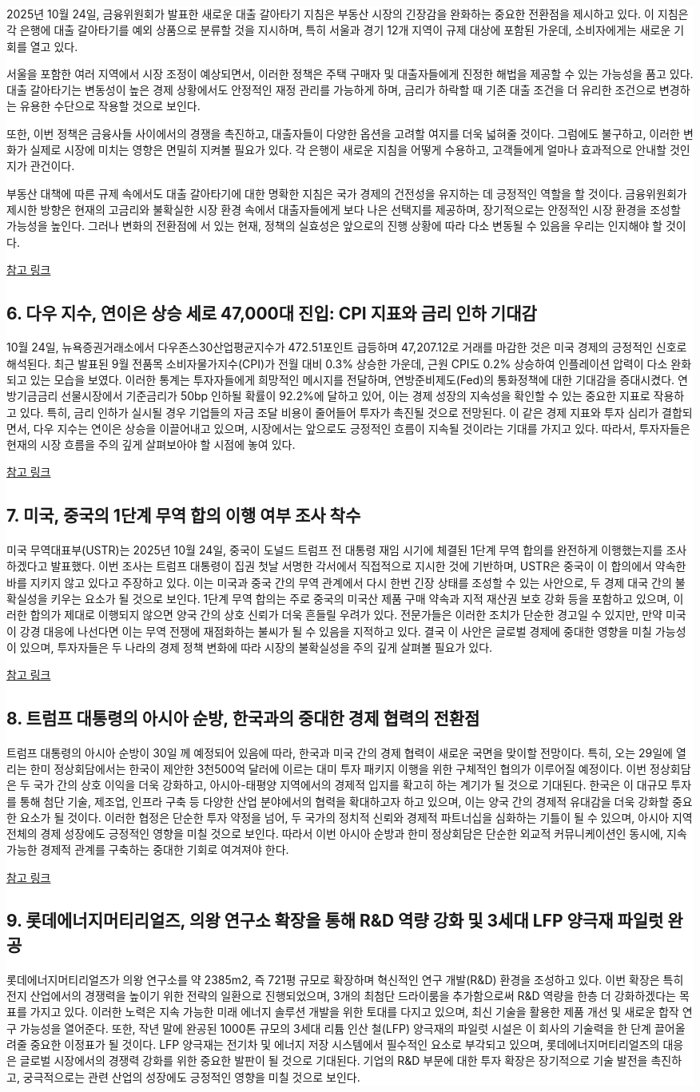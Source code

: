 2025년 10월 24일, 금융위원회가 발표한 새로운 대출 갈아타기 지침은 부동산 시장의 긴장감을 완화하는 중요한 전환점을 제시하고 있다. 이 지침은 각 은행에 대출 갈아타기를 예외 상품으로 분류할 것을 지시하며, 특히 서울과 경기 12개 지역이 규제 대상에 포함된 가운데, 소비자에게는 새로운 기회를 열고 있다.

서울을 포함한 여러 지역에서 시장 조정이 예상되면서, 이러한 정책은 주택 구매자 및 대출자들에게 진정한 해법을 제공할 수 있는 가능성을 품고 있다. 대출 갈아타기는 변동성이 높은 경제 상황에서도 안정적인 재정 관리를 가능하게 하며, 금리가 하락할 때 기존 대출 조건을 더 유리한 조건으로 변경하는 유용한 수단으로 작용할 것으로 보인다.

또한, 이번 정책은 금융사들 사이에서의 경쟁을 촉진하고, 대출자들이 다양한 옵션을 고려할 여지를 더욱 넓혀줄 것이다. 그럼에도 불구하고, 이러한 변화가 실제로 시장에 미치는 영향은 면밀히 지켜볼 필요가 있다. 각 은행이 새로운 지침을 어떻게 수용하고, 고객들에게 얼마나 효과적으로 안내할 것인지가 관건이다.

부동산 대책에 따른 규제 속에서도 대출 갈아타기에 대한 명확한 지침은 국가 경제의 건전성을 유지하는 데 긍정적인 역할을 할 것이다. 금융위원회가 제시한 방향은 현재의 고금리와 불확실한 시장 환경 속에서 대출자들에게 보다 나은 선택지를 제공하며, 장기적으로는 안정적인 시장 환경을 조성할 가능성을 높인다. 그러나 변화의 전환점에 서 있는 현재, 정책의 실효성은 앞으로의 진행 상황에 따라 다소 변동될 수 있음을 우리는 인지해야 할 것이다.

[참고 링크](https://www.chosun.com/economy/economy_general/2025/10/24/GIZKB6YQA5FS7NENETKQFHXEDU/)

## 6. 다우 지수, 연이은 상승 세로 47,000대 진입: CPI 지표와 금리 인하 기대감

10월 24일, 뉴욕증권거래소에서 다우존스30산업평균지수가 472.51포인트 급등하며 47,207.12로 거래를 마감한 것은 미국 경제의 긍정적인 신호로 해석된다. 최근 발표된 9월 전품목 소비자물가지수(CPI)가 전월 대비 0.3% 상승한 가운데, 근원 CPI도 0.2% 상승하여 인플레이션 압력이 다소 완화되고 있는 모습을 보였다. 이러한 통계는 투자자들에게 희망적인 메시지를 전달하며, 연방준비제도(Fed)의 통화정책에 대한 기대감을 증대시켰다. 연방기금금리 선물시장에서 기준금리가 50bp 인하될 확률이 92.2%에 달하고 있어, 이는 경제 성장의 지속성을 확인할 수 있는 중요한 지표로 작용하고 있다. 특히, 금리 인하가 실시될 경우 기업들의 자금 조달 비용이 줄어들어 투자가 촉진될 것으로 전망된다. 이 같은 경제 지표와 투자 심리가 결합되면서, 다우 지수는 연이은 상승을 이끌어내고 있으며, 시장에서는 앞으로도 긍정적인 흐름이 지속될 것이라는 기대를 가지고 있다. 따라서, 투자자들은 현재의 시장 흐름을 주의 깊게 살펴보아야 할 시점에 놓여 있다.

[참고 링크](https://www.yna.co.kr/view/AKR20251025006300009?section=international/all)

## 7. 미국, 중국의 1단계 무역 합의 이행 여부 조사 착수

미국 무역대표부(USTR)는 2025년 10월 24일, 중국이 도널드 트럼프 전 대통령 재임 시기에 체결된 1단계 무역 합의를 완전하게 이행했는지를 조사하겠다고 발표했다. 이번 조사는 트럼프 대통령이 집권 첫날 서명한 각서에서 직접적으로 지시한 것에 기반하며, USTR은 중국이 이 합의에서 약속한 바를 지키지 않고 있다고 주장하고 있다. 이는 미국과 중국 간의 무역 관계에서 다시 한번 긴장 상태를 조성할 수 있는 사안으로, 두 경제 대국 간의 불확실성을 키우는 요소가 될 것으로 보인다. 1단계 무역 합의는 주로 중국의 미국산 제품 구매 약속과 지적 재산권 보호 강화 등을 포함하고 있으며, 이러한 합의가 제대로 이행되지 않으면 양국 간의 상호 신뢰가 더욱 흔들릴 우려가 있다. 전문가들은 이러한 조치가 단순한 경고일 수 있지만, 만약 미국이 강경 대응에 나선다면 이는 무역 전쟁에 재점화하는 불씨가 될 수 있음을 지적하고 있다. 결국 이 사안은 글로벌 경제에 중대한 영향을 미칠 가능성이 있으며, 투자자들은 두 나라의 경제 정책 변화에 따라 시장의 불확실성을 주의 깊게 살펴볼 필요가 있다.

[참고 링크](https://www.yna.co.kr/view/AKR20251025001400071?section=international/all)

## 8. 트럼프 대통령의 아시아 순방, 한국과의 중대한 경제 협력의 전환점

트럼프 대통령의 아시아 순방이 30일 께 예정되어 있음에 따라, 한국과 미국 간의 경제 협력이 새로운 국면을 맞이할 전망이다. 특히, 오는 29일에 열리는 한미 정상회담에서는 한국이 제안한 3천500억 달러에 이르는 대미 투자 패키지 이행을 위한 구체적인 협의가 이루어질 예정이다. 이번 정상회담은 두 국가 간의 상호 이익을 더욱 강화하고, 아시아-태평양 지역에서의 경제적 입지를 확고히 하는 계기가 될 것으로 기대된다. 한국은 이 대규모 투자를 통해 첨단 기술, 제조업, 인프라 구축 등 다양한 산업 분야에서의 협력을 확대하고자 하고 있으며, 이는 양국 간의 경제적 유대감을 더욱 강화할 중요한 요소가 될 것이다. 이러한 협정은 단순한 투자 약정을 넘어, 두 국가의 정치적 신뢰와 경제적 파트너십을 심화하는 기틀이 될 수 있으며, 아시아 지역 전체의 경제 성장에도 긍정적인 영향을 미칠 것으로 보인다. 따라서 이번 아시아 순방과 한미 정상회담은 단순한 외교적 커뮤니케이션인 동시에, 지속 가능한 경제적 관계를 구축하는 중대한 기회로 여겨져야 한다.

[참고 링크](https://www.yna.co.kr/view/AKR20251025003852071?section=nk/news/all)

## 9. 롯데에너지머티리얼즈, 의왕 연구소 확장을 통해 R&D 역량 강화 및 3세대 LFP 양극재 파일럿 완공

롯데에너지머티리얼즈가 의왕 연구소를 약 2385m2, 즉 721평 규모로 확장하며 혁신적인 연구 개발(R&D) 환경을 조성하고 있다. 이번 확장은 특히 전지 산업에서의 경쟁력을 높이기 위한 전략의 일환으로 진행되었으며, 3개의 최첨단 드라이룸을 추가함으로써 R&D 역량을 한층 더 강화하겠다는 목표를 가지고 있다. 이러한 노력은 지속 가능한 미래 에너지 솔루션 개발을 위한 토대를 다지고 있으며, 최신 기술을 활용한 제품 개선 및 새로운 합작 연구 가능성을 열어준다. 또한, 작년 말에 완공된 1000톤 규모의 3세대 리튬 인산 철(LFP) 양극재의 파일럿 시설은 이 회사의 기술력을 한 단계 끌어올려줄 중요한 이정표가 될 것이다. LFP 양극재는 전기차 및 에너지 저장 시스템에서 필수적인 요소로 부각되고 있으며, 롯데에너지머티리얼즈의 대응은 글로벌 시장에서의 경쟁력 강화를 위한 중요한 발판이 될 것으로 기대된다. 기업의 R&D 부문에 대한 투자 확장은 장기적으로 기술 발전을 촉진하고, 궁극적으로는 관련 산업의 성장에도 긍정적인 영향을 미칠 것으로 보인다.

